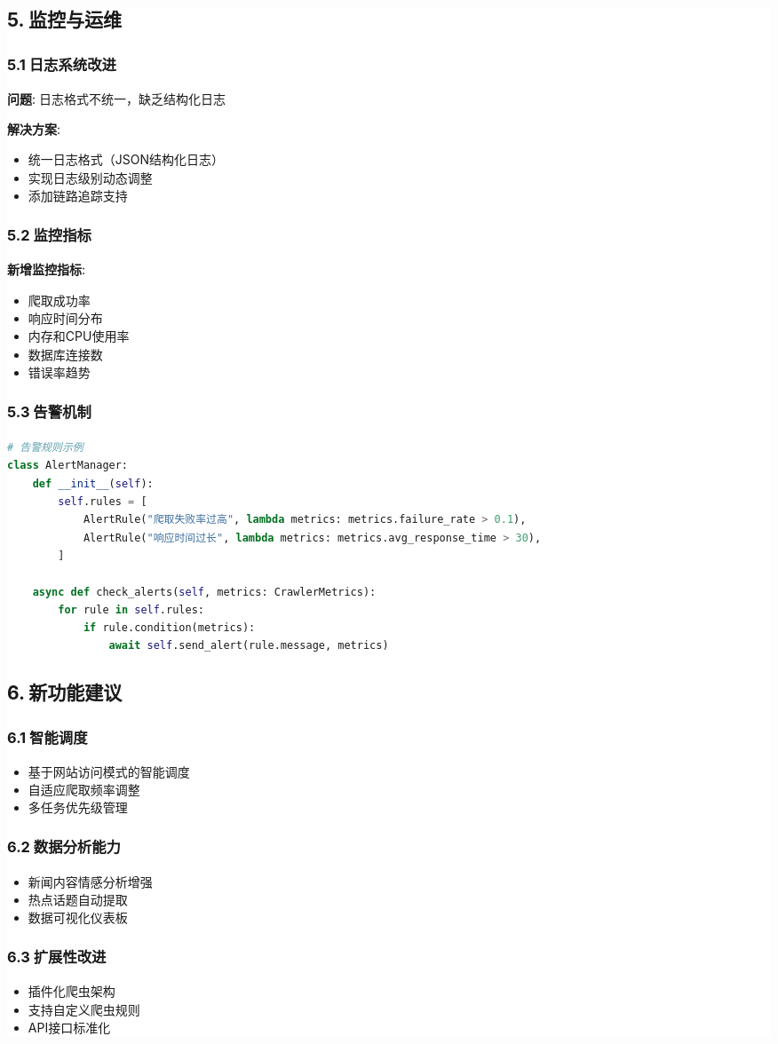 ## 5. 监控与运维

### 5.1 日志系统改进
**问题**: 日志格式不统一，缺乏结构化日志

**解决方案**:
- 统一日志格式（JSON结构化日志）
- 实现日志级别动态调整
- 添加链路追踪支持

### 5.2 监控指标
**新增监控指标**:
- 爬取成功率
- 响应时间分布
- 内存和CPU使用率
- 数据库连接数
- 错误率趋势

### 5.3 告警机制
```python
# 告警规则示例
class AlertManager:
    def __init__(self):
        self.rules = [
            AlertRule("爬取失败率过高", lambda metrics: metrics.failure_rate > 0.1),
            AlertRule("响应时间过长", lambda metrics: metrics.avg_response_time > 30),
        ]
    
    async def check_alerts(self, metrics: CrawlerMetrics):
        for rule in self.rules:
            if rule.condition(metrics):
                await self.send_alert(rule.message, metrics)
```

## 6. 新功能建议

### 6.1 智能调度
- 基于网站访问模式的智能调度
- 自适应爬取频率调整
- 多任务优先级管理

### 6.2 数据分析能力
- 新闻内容情感分析增强
- 热点话题自动提取
- 数据可视化仪表板

### 6.3 扩展性改进
- 插件化爬虫架构
- 支持自定义爬虫规则
- API接口标准化
